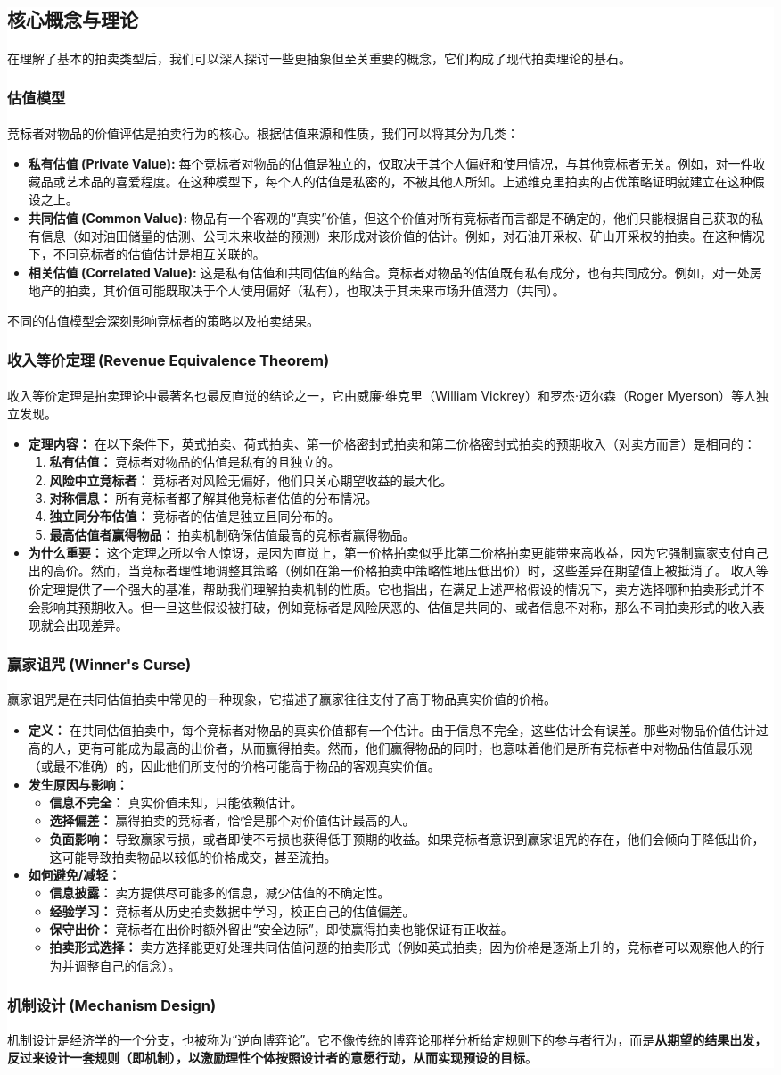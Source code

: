 
## 核心概念与理论

在理解了基本的拍卖类型后，我们可以深入探讨一些更抽象但至关重要的概念，它们构成了现代拍卖理论的基石。

### 估值模型

竞标者对物品的价值评估是拍卖行为的核心。根据估值来源和性质，我们可以将其分为几类：

*   **私有估值 (Private Value):** 每个竞标者对物品的估值是独立的，仅取决于其个人偏好和使用情况，与其他竞标者无关。例如，对一件收藏品或艺术品的喜爱程度。在这种模型下，每个人的估值是私密的，不被其他人所知。上述维克里拍卖的占优策略证明就建立在这种假设之上。
*   **共同估值 (Common Value):** 物品有一个客观的“真实”价值，但这个价值对所有竞标者而言都是不确定的，他们只能根据自己获取的私有信息（如对油田储量的估测、公司未来收益的预测）来形成对该价值的估计。例如，对石油开采权、矿山开采权的拍卖。在这种情况下，不同竞标者的估值估计是相互关联的。
*   **相关估值 (Correlated Value):** 这是私有估值和共同估值的结合。竞标者对物品的估值既有私有成分，也有共同成分。例如，对一处房地产的拍卖，其价值可能既取决于个人使用偏好（私有），也取决于其未来市场升值潜力（共同）。

不同的估值模型会深刻影响竞标者的策略以及拍卖结果。

### 收入等价定理 (Revenue Equivalence Theorem)

收入等价定理是拍卖理论中最著名也最反直觉的结论之一，它由威廉·维克里（William Vickrey）和罗杰·迈尔森（Roger Myerson）等人独立发现。

*   **定理内容：** 在以下条件下，英式拍卖、荷式拍卖、第一价格密封式拍卖和第二价格密封式拍卖的预期收入（对卖方而言）是相同的：
    1.  **私有估值：** 竞标者对物品的估值是私有的且独立的。
    2.  **风险中立竞标者：** 竞标者对风险无偏好，他们只关心期望收益的最大化。
    3.  **对称信息：** 所有竞标者都了解其他竞标者估值的分布情况。
    4.  **独立同分布估值：** 竞标者的估值是独立且同分布的。
    5.  **最高估值者赢得物品：** 拍卖机制确保估值最高的竞标者赢得物品。
*   **为什么重要：** 这个定理之所以令人惊讶，是因为直觉上，第一价格拍卖似乎比第二价格拍卖更能带来高收益，因为它强制赢家支付自己出的高价。然而，当竞标者理性地调整其策略（例如在第一价格拍卖中策略性地压低出价）时，这些差异在期望值上被抵消了。
    收入等价定理提供了一个强大的基准，帮助我们理解拍卖机制的性质。它也指出，在满足上述严格假设的情况下，卖方选择哪种拍卖形式并不会影响其预期收入。但一旦这些假设被打破，例如竞标者是风险厌恶的、估值是共同的、或者信息不对称，那么不同拍卖形式的收入表现就会出现差异。

### 赢家诅咒 (Winner's Curse)

赢家诅咒是在共同估值拍卖中常见的一种现象，它描述了赢家往往支付了高于物品真实价值的价格。

*   **定义：** 在共同估值拍卖中，每个竞标者对物品的真实价值都有一个估计。由于信息不完全，这些估计会有误差。那些对物品价值估计过高的人，更有可能成为最高的出价者，从而赢得拍卖。然而，他们赢得物品的同时，也意味着他们是所有竞标者中对物品估值最乐观（或最不准确）的，因此他们所支付的价格可能高于物品的客观真实价值。
*   **发生原因与影响：**
    *   **信息不完全：** 真实价值未知，只能依赖估计。
    *   **选择偏差：** 赢得拍卖的竞标者，恰恰是那个对价值估计最高的人。
    *   **负面影响：** 导致赢家亏损，或者即使不亏损也获得低于预期的收益。如果竞标者意识到赢家诅咒的存在，他们会倾向于降低出价，这可能导致拍卖物品以较低的价格成交，甚至流拍。
*   **如何避免/减轻：**
    *   **信息披露：** 卖方提供尽可能多的信息，减少估值的不确定性。
    *   **经验学习：** 竞标者从历史拍卖数据中学习，校正自己的估值偏差。
    *   **保守出价：** 竞标者在出价时额外留出“安全边际”，即使赢得拍卖也能保证有正收益。
    *   **拍卖形式选择：** 卖方选择能更好处理共同估值问题的拍卖形式（例如英式拍卖，因为价格是逐渐上升的，竞标者可以观察他人的行为并调整自己的信念）。

### 机制设计 (Mechanism Design)

机制设计是经济学的一个分支，也被称为“逆向博弈论”。它不像传统的博弈论那样分析给定规则下的参与者行为，而是**从期望的结果出发，反过来设计一套规则（即机制），以激励理性个体按照设计者的意愿行动，从而实现预设的目标**。
